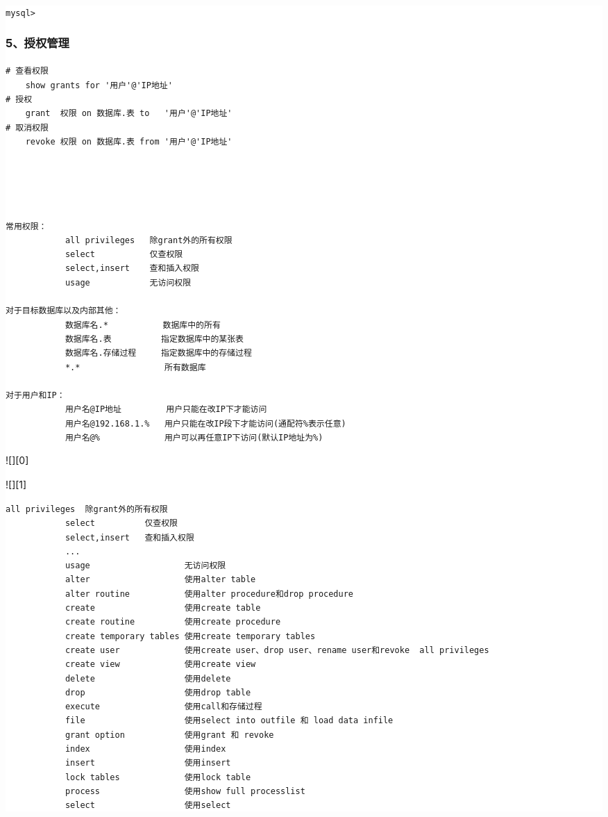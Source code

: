     mysql>


### 5、授权管理

    # 查看权限
        show grants for '用户'@'IP地址'
    # 授权
        grant  权限 on 数据库.表 to   '用户'@'IP地址'
    # 取消权限
        revoke 权限 on 数据库.表 from '用户'@'IP地址'

 



    常用权限：
                all privileges   除grant外的所有权限
                select           仅查权限
                select,insert    查和插入权限
                usage            无访问权限
    
    对于目标数据库以及内部其他：
                数据库名.*           数据库中的所有
                数据库名.表          指定数据库中的某张表
                数据库名.存储过程     指定数据库中的存储过程
                *.*                 所有数据库
    
    对于用户和IP：
                用户名@IP地址         用户只能在改IP下才能访问
                用户名@192.168.1.%   用户只能在改IP段下才能访问(通配符%表示任意)
                用户名@%             用户可以再任意IP下访问(默认IP地址为%)



![][0]

![][1]

 



    all privileges  除grant外的所有权限
                select          仅查权限
                select,insert   查和插入权限
                ...
                usage                   无访问权限
                alter                   使用alter table
                alter routine           使用alter procedure和drop procedure
                create                  使用create table
                create routine          使用create procedure
                create temporary tables 使用create temporary tables
                create user             使用create user、drop user、rename user和revoke  all privileges
                create view             使用create view
                delete                  使用delete
                drop                    使用drop table
                execute                 使用call和存储过程
                file                    使用select into outfile 和 load data infile
                grant option            使用grant 和 revoke
                index                   使用index
                insert                  使用insert
                lock tables             使用lock table
                process                 使用show full processlist
                select                  使用select